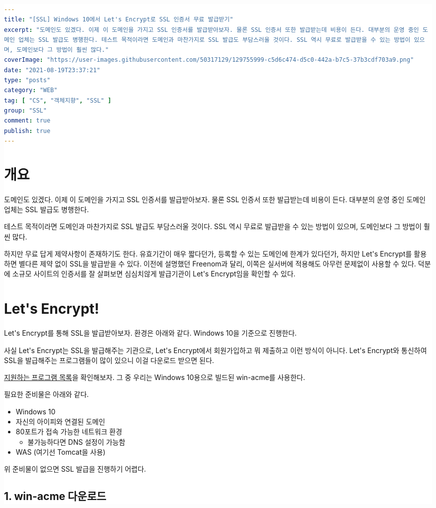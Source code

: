 ```yaml
---
title: "[SSL] Windows 10에서 Let's Encrypt로 SSL 인증서 무료 발급받기"
excerpt: "도메인도 있겠다. 이제 이 도메인을 가지고 SSL 인증서를 발급받아보자. 물론 SSL 인증서 또한 발급받는데 비용이 든다. 대부분의 운영 중인 도메인 업체는 SSL 발급도 병행한다. 테스트 목적이라면 도메인과 마찬가지로 SSL 발급도 부담스러울 것이다. SSL 역시 무료로 발급받을 수 있는 방법이 있으며, 도메인보다 그 방법이 훨씬 많다."
coverImage: "https://user-images.githubusercontent.com/50317129/129755999-c5d6c474-d5c0-442a-b7c5-37b3cdf703a9.png"
date: "2021-08-19T23:37:21"
type: "posts"
category: "WEB"
tag: [ "CS", "객체지향", "SSL" ]
group: "SSL"
comment: true
publish: true
---
```


# 개요

도메인도 있겠다. 이제 이 도메인을 가지고 SSL 인증서를 발급받아보자. 물론 SSL 인증서 또한 발급받는데 비용이 든다. 대부분의 운영 중인 도메인 업체는 SSL 발급도 병행한다.

테스트 목적이라면 도메인과 마찬가지로 SSL 발급도 부담스러울 것이다. SSL 역시 무료로 발급받을 수 있는 방법이 있으며, 도메인보다 그 방법이 훨씬 많다.

하지만 무료 답게 제약사항이 존재하기도 한다. 유효기간이 매우 짧다던가, 등록할 수 있는 도메인에 한계가 있다던가, 하지만 <span class="green-600">Let's Encrypt</span>를 활용하면 별다른 제약 없이 SSL을 발급받을 수 있다. 이전에 설명했던 <span class="lightBlue-600">Freenom</span>과 달리, 이쪽은 실서버에 적용해도 아무런 문제없이 사용할 수 있다. 덕분에 소규모 사이트의 인증서를 잘 살펴보면 심심치않게 발급기관이 <span class="green-600">Let's Encrypt</span>임을 확인할 수 있다.

# Let's Encrypt!

<span class="green-600">Let's Encrypt</span>를 통해 SSL을 발급받아보자. 환경은 아래와 같다. <span class="blue-600">Windows 10</span>을 기준으로 진행한다.

사실 Let's Encrypt는 SSL을 발급해주는 기관으로, Let's Encrypt에서 회원가입하고 뭐 제출하고 이런 방식이 아니다. Let's Encrypt와 통신하여 SSL을 발급해주는 프로그램들이 많이 있으니 이걸 다운로드 받으면 된다.

[지원하는 프로그램 목록](https://letsencrypt.org/ko/docs/client-options/)을 확인해보자. 그 중 우리는 Windows 10용으로 빌드된 <span class="blue-400">win-acme</span>를 사용한다.

필요한 준비물은 아래와 같다.

* Windows 10
* 자신의 아이피와 연결된 도메인
* 80포트가 접속 가능한 네트워크 환경
  * 불가능하다면 DNS 설정이 가능함
* WAS (여기선 Tomcat을 사용)

위 준비물이 없으면 SSL 발급을 진행하기 어렵다.

## 1. win-acme 다운로드

